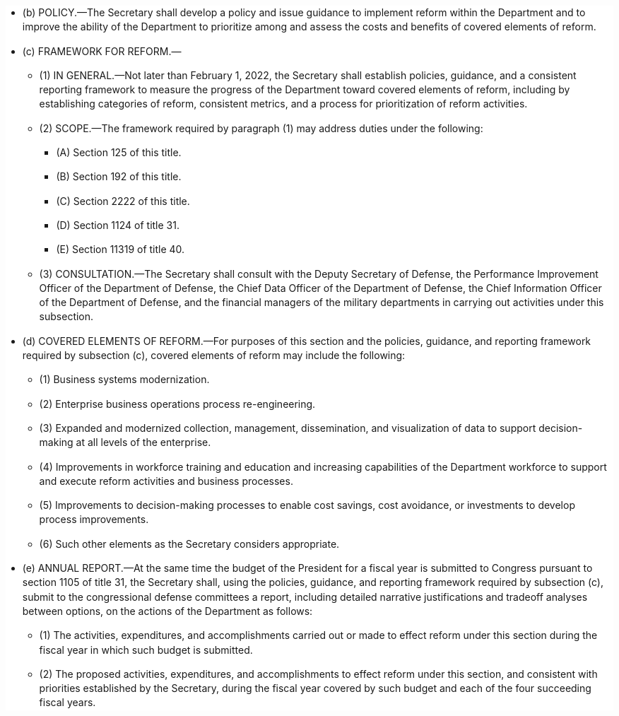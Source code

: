* (b) POLICY.—The Secretary shall develop a policy and issue guidance to implement reform within the Department and to improve the ability of the Department to prioritize among and assess the costs and benefits of covered elements of reform.

* (c) FRAMEWORK FOR REFORM.—

  * (1) IN GENERAL.—Not later than February 1, 2022, the Secretary shall establish policies, guidance, and a consistent reporting framework to measure the progress of the Department toward covered elements of reform, including by establishing categories of reform, consistent metrics, and a process for prioritization of reform activities.

  * (2) SCOPE.—The framework required by paragraph (1) may address duties under the following:

    * (A) Section 125 of this title.

    * (B) Section 192 of this title.

    * (C) Section 2222 of this title.

    * (D) Section 1124 of title 31.

    * (E) Section 11319 of title 40.


  * (3) CONSULTATION.—The Secretary shall consult with the Deputy Secretary of Defense, the Performance Improvement Officer of the Department of Defense, the Chief Data Officer of the Department of Defense, the Chief Information Officer of the Department of Defense, and the financial managers of the military departments in carrying out activities under this subsection.


* (d) COVERED ELEMENTS OF REFORM.—For purposes of this section and the policies, guidance, and reporting framework required by subsection (c), covered elements of reform may include the following:

  * (1) Business systems modernization.

  * (2) Enterprise business operations process re-engineering.

  * (3) Expanded and modernized collection, management, dissemination, and visualization of data to support decision-making at all levels of the enterprise.

  * (4) Improvements in workforce training and education and increasing capabilities of the Department workforce to support and execute reform activities and business processes.

  * (5) Improvements to decision-making processes to enable cost savings, cost avoidance, or investments to develop process improvements.

  * (6) Such other elements as the Secretary considers appropriate.


* (e) ANNUAL REPORT.—At the same time the budget of the President for a fiscal year is submitted to Congress pursuant to section 1105 of title 31, the Secretary shall, using the policies, guidance, and reporting framework required by subsection (c), submit to the congressional defense committees a report, including detailed narrative justifications and tradeoff analyses between options, on the actions of the Department as follows:

  * (1) The activities, expenditures, and accomplishments carried out or made to effect reform under this section during the fiscal year in which such budget is submitted.

  * (2) The proposed activities, expenditures, and accomplishments to effect reform under this section, and consistent with priorities established by the Secretary, during the fiscal year covered by such budget and each of the four succeeding fiscal years.
